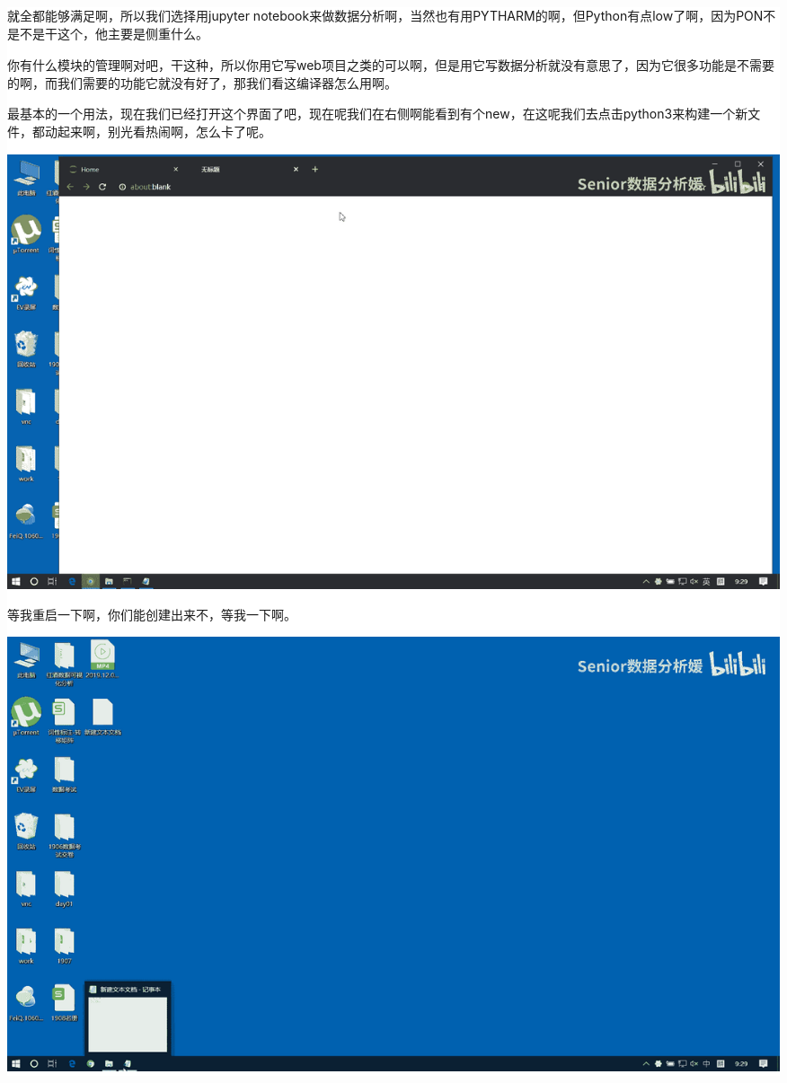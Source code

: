 就全都能够满足啊，所以我们选择用jupyter notebook来做数据分析啊，当然也有用PYTHARM的啊，但Python有点low了啊，因为PON不是不是干这个，他主要是侧重什么。

你有什么模块的管理啊对吧，干这种，所以你用它写web项目之类的可以啊，但是用它写数据分析就没有意思了，因为它很多功能是不需要的啊，而我们需要的功能它就没有好了，那我们看这编译器怎么用啊。

最基本的一个用法，现在我们已经打开这个界面了吧，现在呢我们在右侧啊能看到有个new，在这呢我们去点击python3来构建一个新文件，都动起来啊，别光看热闹啊，怎么卡了呢。



![](img/f188479826e6c79108efa04595390009_18.png)

等我重启一下啊，你们能创建出来不，等我一下啊。

![](img/f188479826e6c79108efa04595390009_20.png)
